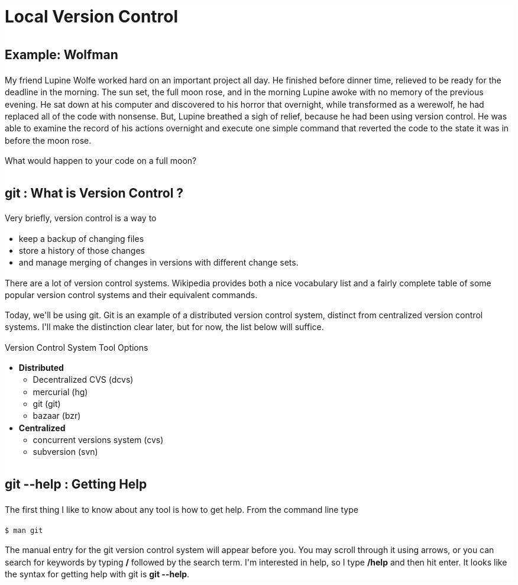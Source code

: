 # Local Version Control

## Example: Wolfman

My friend Lupine Wolfe worked hard on an important project all day. He finished 
before dinner time, relieved to be ready for the deadline in the morning. The 
sun set, the full moon rose, and in the morning Lupine awoke with no memory of 
the previous evening. He sat down at his computer and discovered to his horror 
that overnight, while transformed as a werewolf, he had replaced all of the code 
with nonsense. But, Lupine breathed a sigh of relief, because he had been using 
version control.  He was able to examine the record of his actions overnight and 
execute one simple command that reverted the code to the state it was in before 
the moon rose. 

What would happen to your code on a full moon?

## git : What is Version Control ?

Very briefly, version control is a way to 

- keep a backup of changing files
- store a history of those changes
- and manage merging of changes in versions with different change sets.

There are a lot of version control systems. Wikipedia
provides both a nice vocabulary list and a fairly complete table of some
popular version control systems and their equivalent commands.

Today, we'll be using git. Git is an example of a distributed version
control system, distinct from centralized version control systems. I'll
make the distinction clear later, but for now, the list below will
suffice.

Version Control System Tool Options

- **Distributed** 
  - Decentralized CVS (dcvs)  
  - mercurial (hg)
  - git (git) 
  - bazaar (bzr)
- **Centralized**
  - concurrent versions system (cvs)
  - subversion (svn)

## git --help : Getting Help

The first thing I like to know about any tool is how to get help. From
the command line type

    $ man git

The manual entry for the git version control system will appear before
you. You may scroll through it using arrows, or you can search for
keywords by typing **/** followed by the search term. I'm interested in
help, so I type **/help** and then hit enter. It looks like the syntax
for getting help with git is **git --help**.
